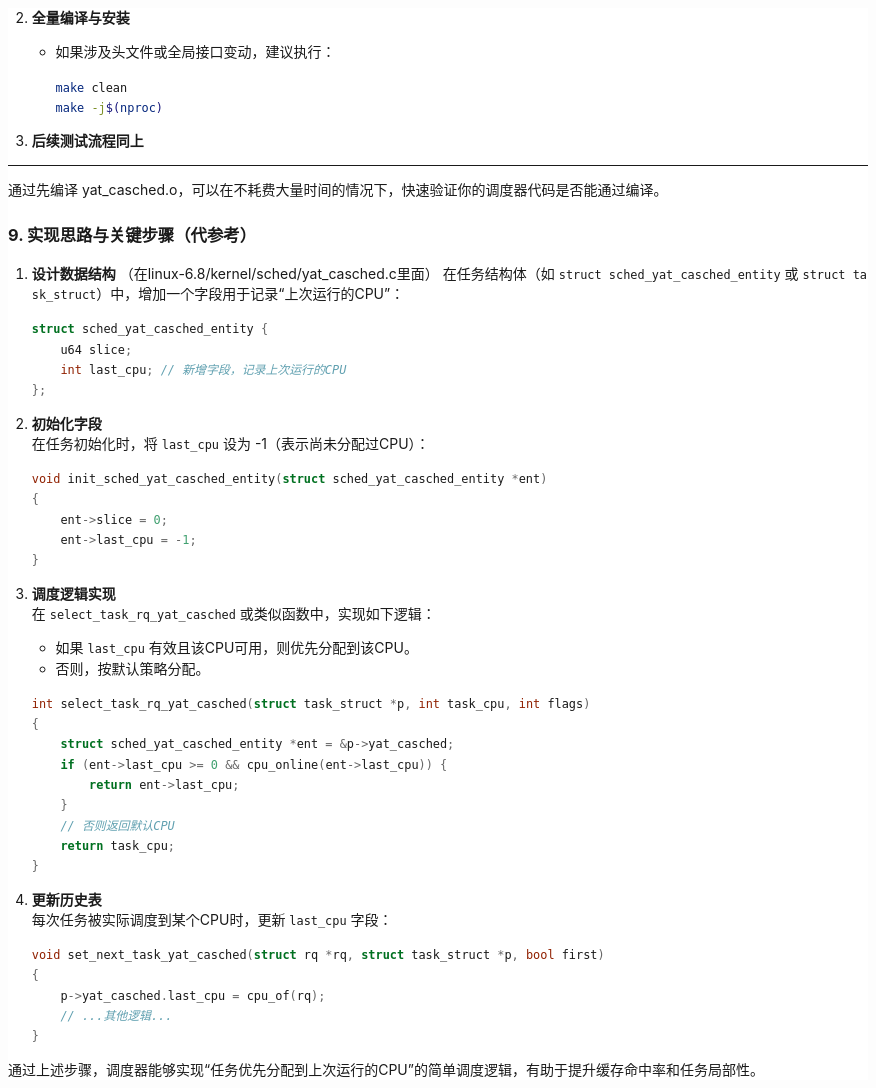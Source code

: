 2. **全量编译与安装**
   - 如果涉及头文件或全局接口变动，建议执行：
     ```sh
     make clean
     make -j$(nproc)
     ```

3. **后续测试流程同上**

---

通过先编译 yat_casched.o，可以在不耗费大量时间的情况下，快速验证你的调度器代码是否能通过编译。

### 9. 实现思路与关键步骤（代参考）

1. **设计数据结构**  （在linux-6.8/kernel/sched/yat_casched.c里面）
   在任务结构体（如 `struct sched_yat_casched_entity` 或 `struct task_struct`）中，增加一个字段用于记录“上次运行的CPU”：
   ```c
   struct sched_yat_casched_entity {
       u64 slice;
       int last_cpu; // 新增字段，记录上次运行的CPU
   };
   ```

2. **初始化字段**  
   在任务初始化时，将 `last_cpu` 设为 -1（表示尚未分配过CPU）：
   ```c
   void init_sched_yat_casched_entity(struct sched_yat_casched_entity *ent)
   {
       ent->slice = 0;
       ent->last_cpu = -1;
   }
   ```

3. **调度逻辑实现**  
   在 `select_task_rq_yat_casched` 或类似函数中，实现如下逻辑：
   - 如果 `last_cpu` 有效且该CPU可用，则优先分配到该CPU。
   - 否则，按默认策略分配。
   ```c
   int select_task_rq_yat_casched(struct task_struct *p, int task_cpu, int flags)
   {
       struct sched_yat_casched_entity *ent = &p->yat_casched;
       if (ent->last_cpu >= 0 && cpu_online(ent->last_cpu)) {
           return ent->last_cpu;
       }
       // 否则返回默认CPU
       return task_cpu;
   }
   ```

4. **更新历史表**  
   每次任务被实际调度到某个CPU时，更新 `last_cpu` 字段：
   ```c
   void set_next_task_yat_casched(struct rq *rq, struct task_struct *p, bool first)
   {
       p->yat_casched.last_cpu = cpu_of(rq);
       // ...其他逻辑...
   }
   ```

通过上述步骤，调度器能够实现“任务优先分配到上次运行的CPU”的简单调度逻辑，有助于提升缓存命中率和任务局部性。


